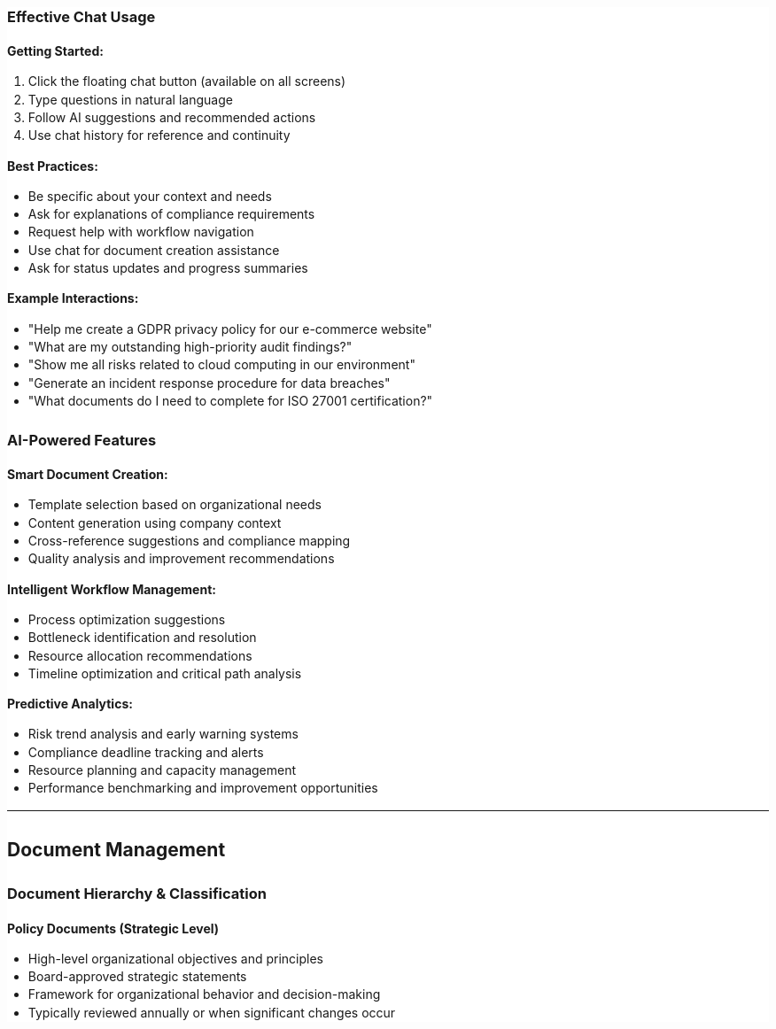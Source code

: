 ### Effective Chat Usage

**Getting Started:**
1. Click the floating chat button (available on all screens)
2. Type questions in natural language
3. Follow AI suggestions and recommended actions
4. Use chat history for reference and continuity

**Best Practices:**
- Be specific about your context and needs
- Ask for explanations of compliance requirements
- Request help with workflow navigation
- Use chat for document creation assistance
- Ask for status updates and progress summaries

**Example Interactions:**
- "Help me create a GDPR privacy policy for our e-commerce website"
- "What are my outstanding high-priority audit findings?"
- "Show me all risks related to cloud computing in our environment"
- "Generate an incident response procedure for data breaches"
- "What documents do I need to complete for ISO 27001 certification?"

### AI-Powered Features

**Smart Document Creation:**
- Template selection based on organizational needs
- Content generation using company context
- Cross-reference suggestions and compliance mapping
- Quality analysis and improvement recommendations

**Intelligent Workflow Management:**
- Process optimization suggestions
- Bottleneck identification and resolution
- Resource allocation recommendations
- Timeline optimization and critical path analysis

**Predictive Analytics:**
- Risk trend analysis and early warning systems
- Compliance deadline tracking and alerts
- Resource planning and capacity management
- Performance benchmarking and improvement opportunities

---

## Document Management

### Document Hierarchy & Classification

**Policy Documents (Strategic Level)**
- High-level organizational objectives and principles
- Board-approved strategic statements
- Framework for organizational behavior and decision-making
- Typically reviewed annually or when significant changes occur

